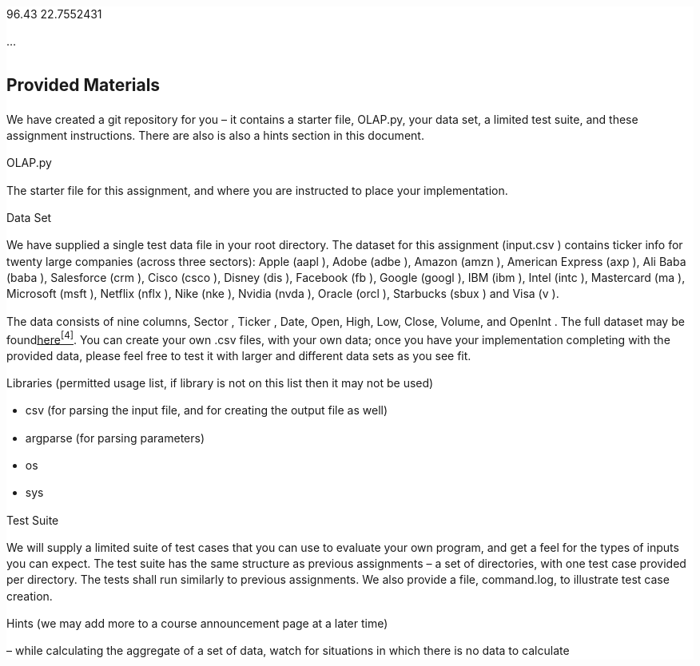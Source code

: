    <td width="54">96.43</td>

   <td width="62">22.7552431</td>

  </tr>

 </tbody>

</table>

…

<h2>Provided Materials</h2>

We have created a git repository for you – it contains a starter file, OLAP.py, your data set, a limited test suite, and these assignment instructions. There are also is also a hints section in this document.

OLAP.py

The starter file for this assignment, and where you are instructed to place your implementation.

Data Set

We have supplied a single test data file in your root directory. The dataset for this assignment (input.csv​​              ) contains ticker info for twenty large companies (across three sectors): Apple (aapl​​              ), Adobe (adbe​​  ), Amazon (amzn​​            ), American Express (axp​​          ), Ali Baba (baba​​            ), Salesforce (crm​​          ), Cisco (csco​​      ), Disney (dis​​    ), Facebook (fb​​               ), Google (​googl​              ), IBM (ibm​​        ), Intel (intc​​        ), Mastercard (ma​​            ), Microsoft (msft​​           ), Netflix (nflx​​   ), Nike (nke​​       ), Nvidia (nvda​​ ), Oracle (orcl​​   ), Starbucks (sbux​​           ) and Visa (​v​ ).

The data consists of nine columns, Sector​​     , Ticker​​ , Date, Open, High, Low, Close, Volume, and OpenInt​​      . The full dataset may be found <u>​</u><a href="https://www.kaggle.com/borismarjanovic/price-volume-data-for-all-us-stocks-etfs/data">here</a><a href="#_ftn4" name="_ftnref4"><sup>[4]</sup></a>. You can create your own .csv files, with your own data; once you have your implementation completing with the provided data, please feel free to test it with larger and different data sets as you see fit.

Libraries​ (permitted usage list, if library is not on this list then it may not be used)

+ csv​ (for parsing the input file, and for creating the output file as well)

+ argparse​ (for parsing parameters)

+ os

+ sys

Test Suite

We will supply a limited suite of test cases that you can use to evaluate your own program, and get a feel for the types of inputs you can expect. The test suite has the same structure as previous assignments – a set of directories, with one test case provided per directory. The tests shall run similarly to previous assignments. We also provide a file, command.log, to illustrate test case creation.

Hints (we may add more to a course announcement page at a later time)

–             while calculating the aggregate of a set of data, watch for situations in which there is no data to calculate
